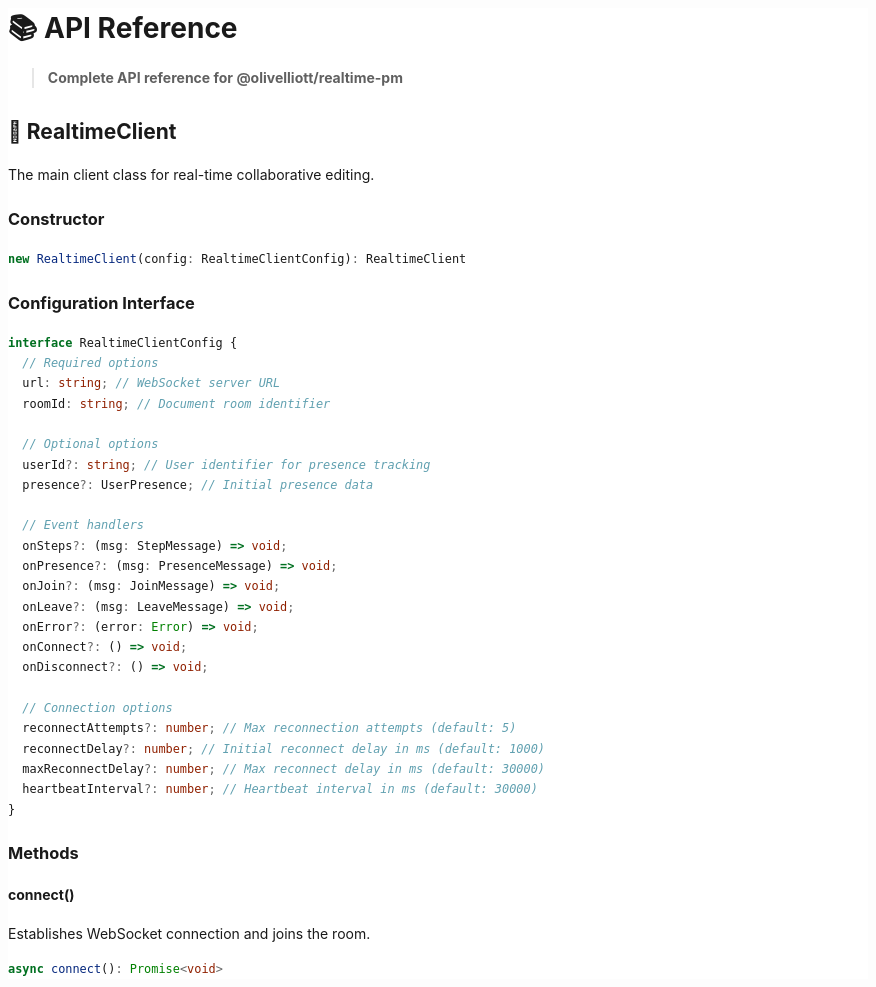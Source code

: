 # 📚 API Reference

> **Complete API reference for @olivelliott/realtime-pm**

## 🎯 RealtimeClient

The main client class for real-time collaborative editing.

### Constructor

```ts
new RealtimeClient(config: RealtimeClientConfig): RealtimeClient
```

### Configuration Interface

```ts
interface RealtimeClientConfig {
  // Required options
  url: string; // WebSocket server URL
  roomId: string; // Document room identifier

  // Optional options
  userId?: string; // User identifier for presence tracking
  presence?: UserPresence; // Initial presence data

  // Event handlers
  onSteps?: (msg: StepMessage) => void;
  onPresence?: (msg: PresenceMessage) => void;
  onJoin?: (msg: JoinMessage) => void;
  onLeave?: (msg: LeaveMessage) => void;
  onError?: (error: Error) => void;
  onConnect?: () => void;
  onDisconnect?: () => void;

  // Connection options
  reconnectAttempts?: number; // Max reconnection attempts (default: 5)
  reconnectDelay?: number; // Initial reconnect delay in ms (default: 1000)
  maxReconnectDelay?: number; // Max reconnect delay in ms (default: 30000)
  heartbeatInterval?: number; // Heartbeat interval in ms (default: 30000)
}
```

### Methods

#### connect()

Establishes WebSocket connection and joins the room.

```ts
async connect(): Promise<void>
```
